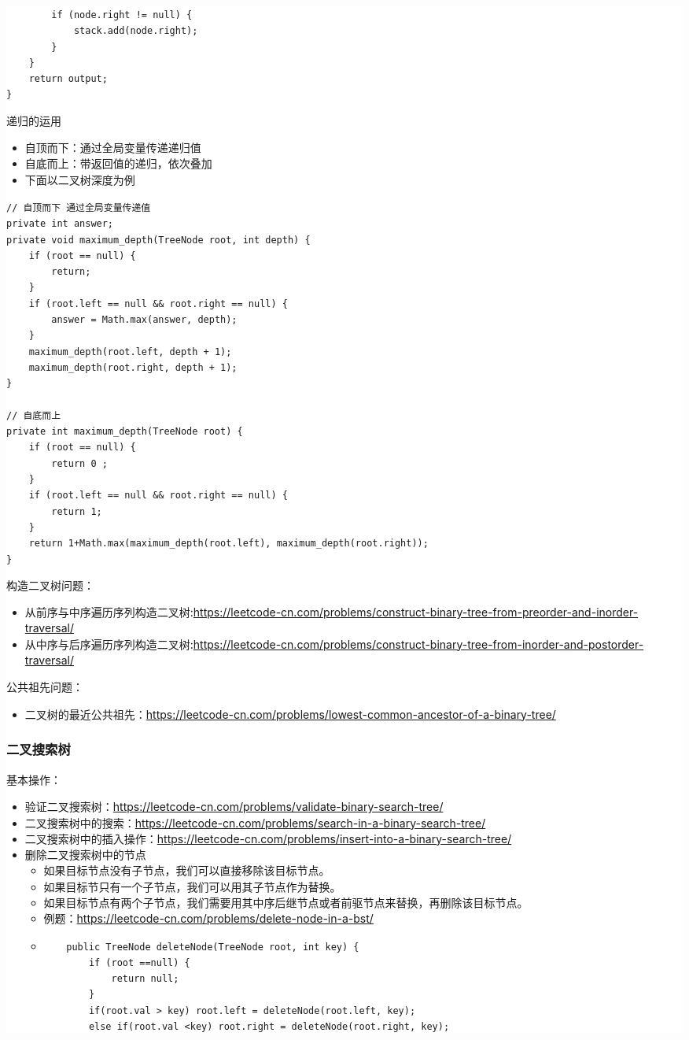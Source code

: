 ```
        if (node.right != null) {
            stack.add(node.right);
        }
    }
    return output;
}
```

递归的运用
- 自顶而下：通过全局变量传递递归值
- 自底而上：带返回值的递归，依次叠加
- 下面以二叉树深度为例
```
// 自顶而下 通过全局变量传递值
private int answer;		
private void maximum_depth(TreeNode root, int depth) {
    if (root == null) {
        return;
    }
    if (root.left == null && root.right == null) {
        answer = Math.max(answer, depth);
    }
    maximum_depth(root.left, depth + 1);
    maximum_depth(root.right, depth + 1);
}

// 自底而上 
private int maximum_depth(TreeNode root) {
    if (root == null) {
        return 0 ;
    }
    if (root.left == null && root.right == null) {
        return 1;
    }
    return 1+Math.max(maximum_depth(root.left), maximum_depth(root.right));
}
```

构造二叉树问题：
- 从前序与中序遍历序列构造二叉树:https://leetcode-cn.com/problems/construct-binary-tree-from-preorder-and-inorder-traversal/
- 从中序与后序遍历序列构造二叉树:https://leetcode-cn.com/problems/construct-binary-tree-from-inorder-and-postorder-traversal/
  
公共祖先问题：
- 二叉树的最近公共祖先：https://leetcode-cn.com/problems/lowest-common-ancestor-of-a-binary-tree/
 
### 二叉搜索树
基本操作：
- 验证二叉搜索树：https://leetcode-cn.com/problems/validate-binary-search-tree/
- 二叉搜索树中的搜索：https://leetcode-cn.com/problems/search-in-a-binary-search-tree/
- 二叉搜索树中的插入操作：https://leetcode-cn.com/problems/insert-into-a-binary-search-tree/
- 删除二叉搜索树中的节点
  - 如果目标节点没有子节点，我们可以直接移除该目标节点。
  - 如果目标节只有一个子节点，我们可以用其子节点作为替换。
  - 如果目标节点有两个子节点，我们需要用其中序后继节点或者前驱节点来替换，再删除该目标节点。
  - 例题：https://leetcode-cn.com/problems/delete-node-in-a-bst/
  - ```
        public TreeNode deleteNode(TreeNode root, int key) {
            if (root ==null) {
                return null;
            }
            if(root.val > key) root.left = deleteNode(root.left, key);
            else if(root.val <key) root.right = deleteNode(root.right, key);